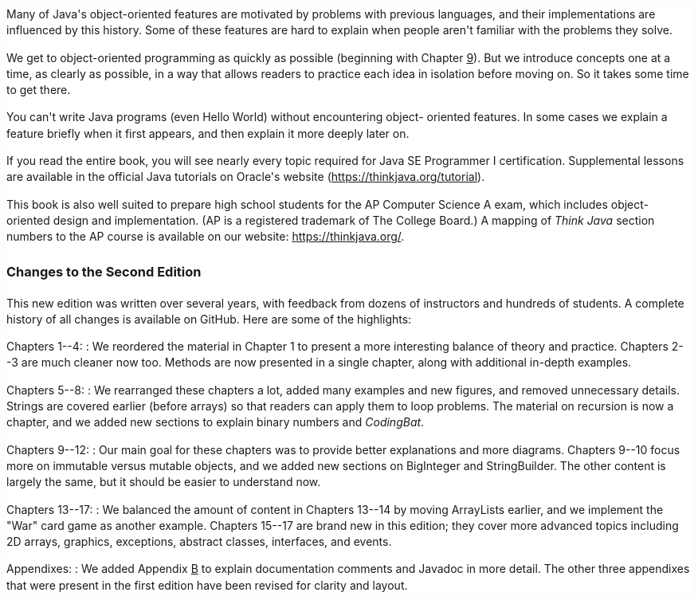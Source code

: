 Many of Java's object-oriented features are motivated by problems with previous
languages, and their implementations are influenced by this history. Some of these
features are hard to explain when people aren't familiar with the problems they solve.

We get to object-oriented programming as quickly as possible (beginning with
Chapter [9](#)). But we introduce concepts one at a time, as clearly as possible, in a way
that allows readers to practice each idea in isolation before moving on. So it takes
some time to get there.

You can't write Java programs (even Hello World) without encountering object-
oriented features. In some cases we explain a feature briefly when it first appears,
and then explain it more deeply later on.

If you read the entire book, you will see nearly every topic required for Java SE
Programmer I certification. Supplemental lessons are available in the official Java
tutorials on Oracle's website (https://thinkjava.org/tutorial).

This book is also well suited to prepare high school students for the AP Computer
Science A exam, which includes object-oriented design and implementation. (AP is a
registered trademark of The College Board.) A mapping of *Think Java* section
numbers to the AP course is available on our website: https://thinkjava.org/.



### Changes to the Second Edition

This new edition was written over several years, with feedback from dozens of
instructors and hundreds of students. A complete history of all changes is available
on GitHub. Here are some of the highlights:

Chapters 1--4:
: We reordered the material in Chapter 1 to present a more interesting balance of
theory and practice. Chapters 2--3 are much cleaner now too. Methods are now
presented in a single chapter, along with additional in-depth examples.

Chapters 5--8:
: We rearranged these chapters a lot, added many examples and new figures,
and removed unnecessary details. Strings are covered earlier (before arrays) so
that readers can apply them to loop problems. The material on recursion is now
a chapter, and we added new sections to explain binary numbers and
*CodingBat*.

Chapters 9--12:
: Our main goal for these chapters was to provide better explanations and more
diagrams. Chapters 9--10 focus more on immutable versus mutable objects,
and we added new sections on BigInteger and StringBuilder. The other content
is largely the same, but it should be easier to understand now.

Chapters 13--17:
: We balanced the amount of content in Chapters 13--14 by moving ArrayLists
earlier, and we implement the "War" card game as another example.
Chapters 15--17 are brand new in this edition; they cover more advanced topics
including 2D arrays, graphics, exceptions, abstract classes, interfaces, and
events.

Appendixes:
: We added Appendix [B](#) to explain documentation comments and Javadoc in
more detail. The other three appendixes that were present in the first edition
have been revised for clarity and layout.
